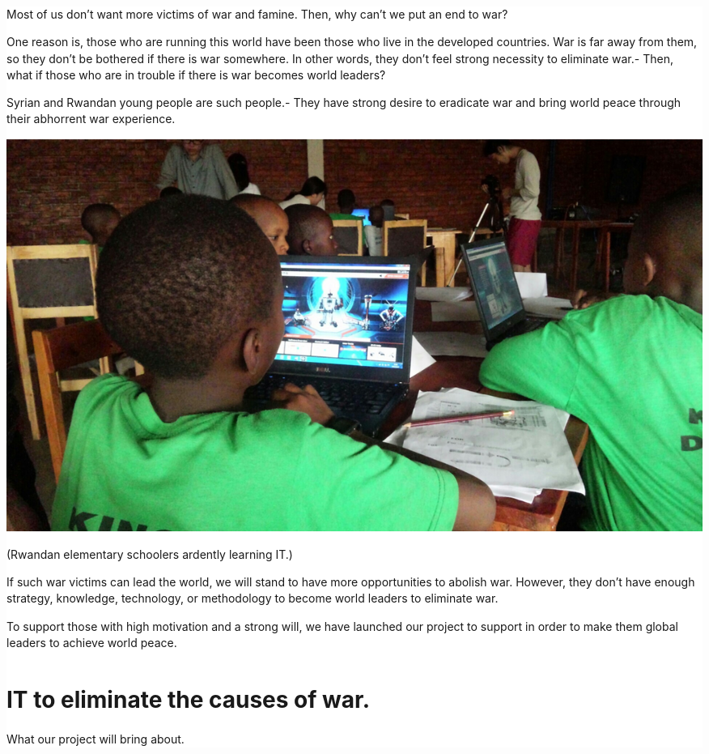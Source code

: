   Most of us don’t want more victims of war and famine.
  Then, why can’t we put an end to war?

  One reason is, those who are running this world have been those who live in the developed countries. War is far away from them, so they don’t be bothered if there is war somewhere. In other words, they don’t feel strong necessity to eliminate war.-
  Then, what if those who are in trouble if there is war becomes world leaders?

  Syrian and Rwandan young people are such people.-
  They have strong desire to eradicate war and bring world peace through their abhorrent war experience.

![image1](./data/projects/01_edotech/hard_learning_Ruwandan.jpg)

(Rwandan elementary schoolers ardently learning IT.)

  If such war victims can lead the world, we will stand to have more opportunities to abolish war.
  However, they don’t have enough strategy, knowledge, technology, or methodology to become world leaders to eliminate war.

  To support those with high motivation and a strong will, we have launched our project to support in order to make them global leaders to achieve world peace.
# IT to eliminate the causes of war.
  What our project will bring about.
